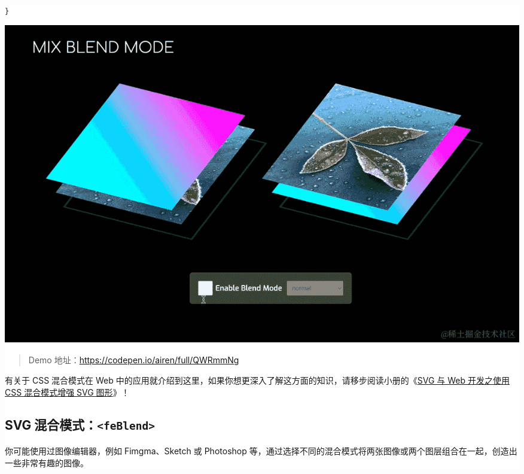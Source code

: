 ```CSS
}
```

  


![](./images/79dc135df1a5a8598cd9be033f61400f.gif )

  


> Demo 地址：https://codepen.io/airen/full/QWRmmNg

  


有关于 CSS 混合模式在 Web 中的应用就介绍到这里，如果你想更深入了解这方面的知识，请移步阅读小册的《[SVG 与 Web 开发之使用 CSS 混合模式增强 SVG 图形](https://juejin.cn/book/7341630791099383835/section/7368317864165507082)》！

  


## SVG 混合模式：`<feBlend>`

  


你可能使用过图像编辑器，例如 Fimgma、Sketch 或 Photoshop 等，通过选择不同的混合模式将两张图像或两个图层组合在一起，创造出一些非常有趣的图像。

  

